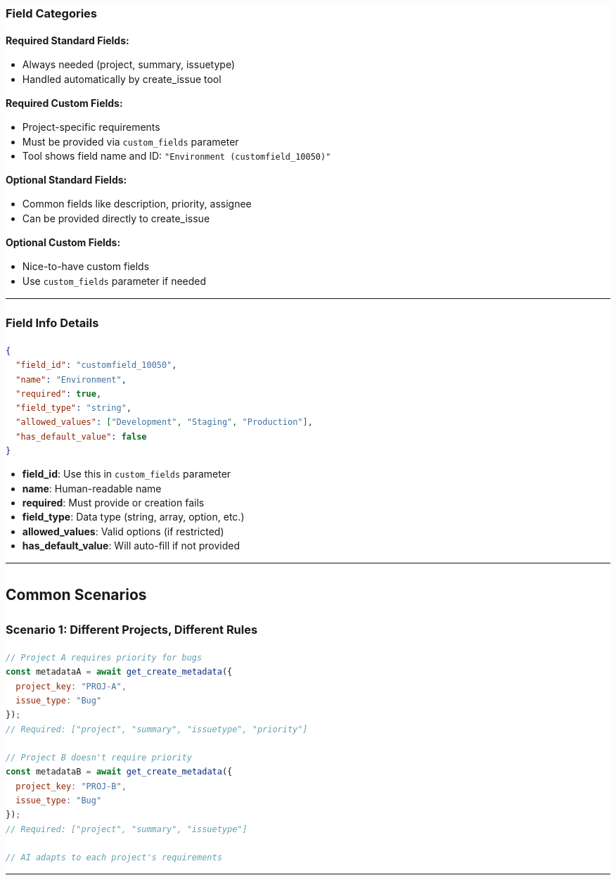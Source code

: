 ### Field Categories

**Required Standard Fields:**
- Always needed (project, summary, issuetype)
- Handled automatically by create_issue tool

**Required Custom Fields:**
- Project-specific requirements
- Must be provided via `custom_fields` parameter
- Tool shows field name and ID: `"Environment (customfield_10050)"`

**Optional Standard Fields:**
- Common fields like description, priority, assignee
- Can be provided directly to create_issue

**Optional Custom Fields:**
- Nice-to-have custom fields
- Use `custom_fields` parameter if needed

---

### Field Info Details

```json
{
  "field_id": "customfield_10050",
  "name": "Environment",
  "required": true,
  "field_type": "string",
  "allowed_values": ["Development", "Staging", "Production"],
  "has_default_value": false
}
```

- **field_id**: Use this in `custom_fields` parameter
- **name**: Human-readable name
- **required**: Must provide or creation fails
- **field_type**: Data type (string, array, option, etc.)
- **allowed_values**: Valid options (if restricted)
- **has_default_value**: Will auto-fill if not provided

---

## Common Scenarios

### Scenario 1: Different Projects, Different Rules

```javascript
// Project A requires priority for bugs
const metadataA = await get_create_metadata({
  project_key: "PROJ-A",
  issue_type: "Bug"
});
// Required: ["project", "summary", "issuetype", "priority"]

// Project B doesn't require priority
const metadataB = await get_create_metadata({
  project_key: "PROJ-B",
  issue_type: "Bug"
});
// Required: ["project", "summary", "issuetype"]

// AI adapts to each project's requirements
```

---
